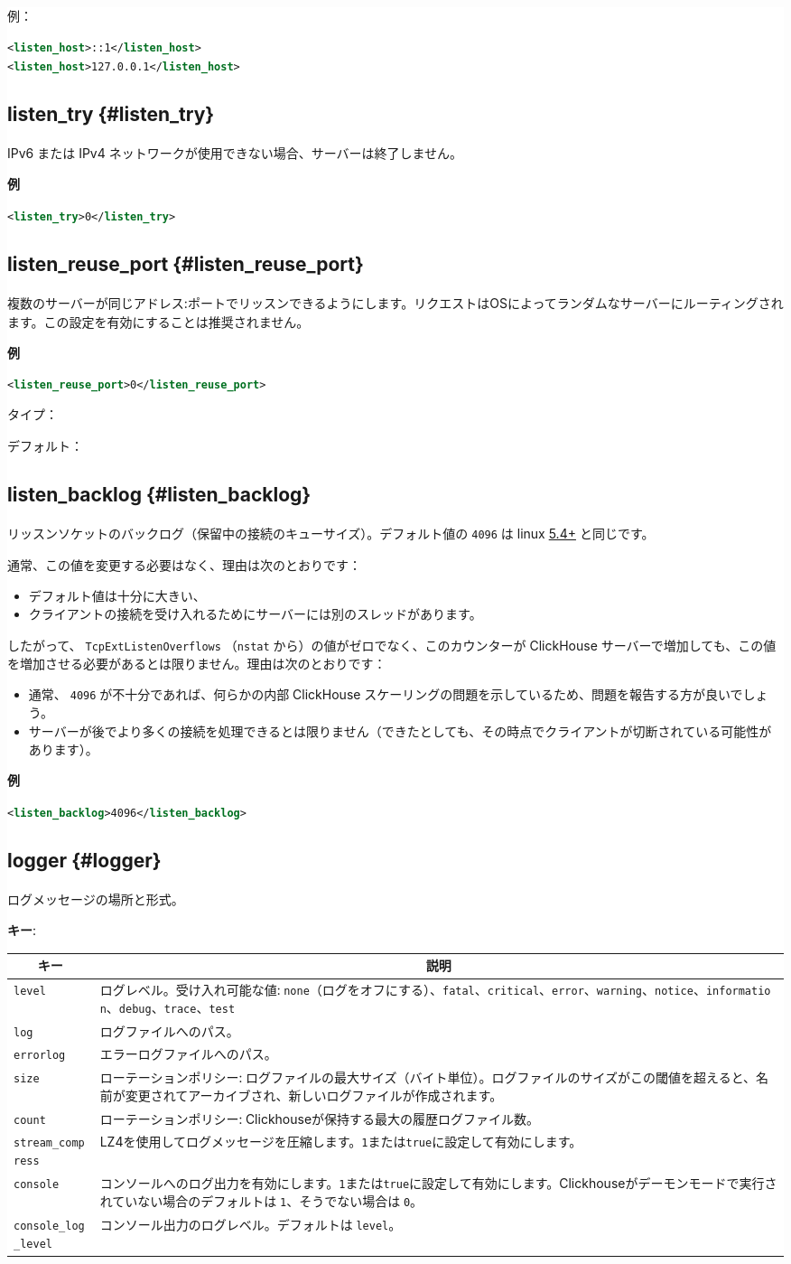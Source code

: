 例：

```xml
<listen_host>::1</listen_host>
<listen_host>127.0.0.1</listen_host>
```
## listen_try {#listen_try}

IPv6 または IPv4 ネットワークが使用できない場合、サーバーは終了しません。

**例**

```xml
<listen_try>0</listen_try>
```
## listen_reuse_port {#listen_reuse_port}

複数のサーバーが同じアドレス:ポートでリッスンできるようにします。リクエストはOSによってランダムなサーバーにルーティングされます。この設定を有効にすることは推奨されません。

**例**

```xml
<listen_reuse_port>0</listen_reuse_port>
```

タイプ：

デフォルト：
## listen_backlog {#listen_backlog}

リッスンソケットのバックログ（保留中の接続のキューサイズ）。デフォルト値の `4096` は linux [5.4+](https://git.kernel.org/pub/scm/linux/kernel/git/torvalds/linux.git/commit/?id=19f92a030ca6d772ab44b22ee6a01378a8cb32d4) と同じです。

通常、この値を変更する必要はなく、理由は次のとおりです：
- デフォルト値は十分に大きい、
- クライアントの接続を受け入れるためにサーバーには別のスレッドがあります。

したがって、 `TcpExtListenOverflows` （`nstat` から）の値がゼロでなく、このカウンターが ClickHouse サーバーで増加しても、この値を増加させる必要があるとは限りません。理由は次のとおりです：
- 通常、 `4096` が不十分であれば、何らかの内部 ClickHouse スケーリングの問題を示しているため、問題を報告する方が良いでしょう。
- サーバーが後でより多くの接続を処理できるとは限りません（できたとしても、その時点でクライアントが切断されている可能性があります）。

**例**

```xml
<listen_backlog>4096</listen_backlog>
```
## logger {#logger}

ログメッセージの場所と形式。

**キー**:

| キー                   | 説明                                                                                                                                                        |
|------------------------|-------------------------------------------------------------------------------------------------------------------------------------------------------------|
| `level`                | ログレベル。受け入れ可能な値: `none`（ログをオフにする）、`fatal`、`critical`、`error`、`warning`、`notice`、`information`、`debug`、`trace`、`test`         |
| `log`                  | ログファイルへのパス。                                                                                                                                      |
| `errorlog`             | エラーログファイルへのパス。                                                                                                                                 |
| `size`                 | ローテーションポリシー: ログファイルの最大サイズ（バイト単位）。ログファイルのサイズがこの閾値を超えると、名前が変更されてアーカイブされ、新しいログファイルが作成されます。 |
| `count`                | ローテーションポリシー: Clickhouseが保持する最大の履歴ログファイル数。                                                                                       |
| `stream_compress`      | LZ4を使用してログメッセージを圧縮します。`1`または`true`に設定して有効にします。                                                                             |
| `console`              | コンソールへのログ出力を有効にします。`1`または`true`に設定して有効にします。Clickhouseがデーモンモードで実行されていない場合のデフォルトは `1`、そうでない場合は `0`。                    |
| `console_log_level`    | コンソール出力のログレベル。デフォルトは `level`。                                                                                                        |